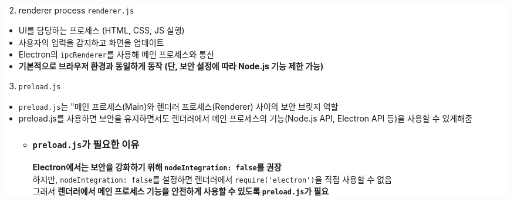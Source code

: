 2. renderer process `renderer.js`&#x20;

* UI를 담당하는 프로세스 (HTML, CSS, JS 실행)
* 사용자의 입력을 감지하고 화면을 업데이트
* Electron의 `ipcRenderer`를 사용해 메인 프로세스와 통신
* **기본적으로 브라우저 환경과 동일하게 동작 (단, 보안 설정에 따라 Node.js 기능 제한 가능)**

3. `preload.js`&#x20;

* `preload.js`는 "메인 프로세스(Main)와 렌더러 프로세스(Renderer) 사이의 보안 브릿지 역할
* preload.js를 사용하면 보안을 유지하면서도 렌더러에서 메인 프로세스의 기능(Node.js API, Electron API 등)을 사용할 수 있게해줌
  *   ### **`preload.js`가 필요한 이유**

      **Electron에서는 보안을 강화하기 위해 `nodeIntegration: false`를 권장**\
      하지만, `nodeIntegration: false`를 설정하면 렌더러에서 `require('electron')`을 직접 사용할 수 없음\
      그래서 **렌더러에서 메인 프로세스 기능을 안전하게 사용할 수 있도록 `preload.js`가 필요**




